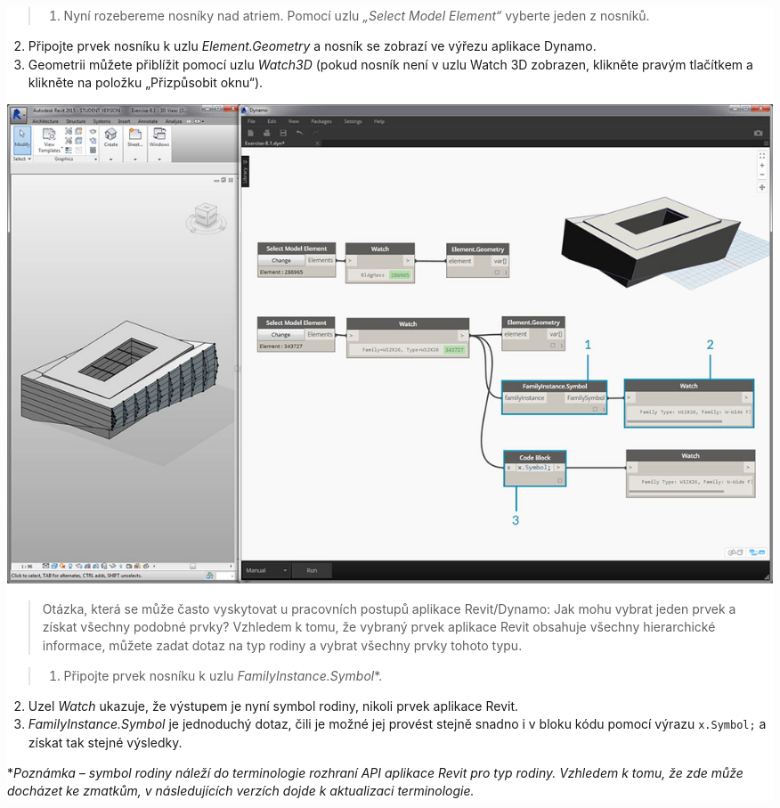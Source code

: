 > 1. Nyní rozebereme nosníky nad atriem. Pomocí uzlu *„Select Model Element“* vyberte jeden z nosníků.
2. Připojte prvek nosníku k uzlu *Element.Geometry* a nosník se zobrazí ve výřezu aplikace Dynamo.
3. Geometrii můžete přiblížit pomocí uzlu *Watch3D* (pokud nosník není v uzlu Watch 3D zobrazen, klikněte pravým tlačítkem a klikněte na položku „Přizpůsobit oknu“).

![Cvičení](images/8-2/Exercise/04.jpg)

> Otázka, která se může často vyskytovat u pracovních postupů aplikace Revit/Dynamo: Jak mohu vybrat jeden prvek a získat všechny podobné prvky? Vzhledem k tomu, že vybraný prvek aplikace Revit obsahuje všechny hierarchické informace, můžete zadat dotaz na typ rodiny a vybrat všechny prvky tohoto typu.

> 1. Připojte prvek nosníku k uzlu *FamilyInstance.Symbol**.
2. Uzel *Watch* ukazuje, že výstupem je nyní symbol rodiny, nikoli prvek aplikace Revit.
3. *FamilyInstance.Symbol* je jednoduchý dotaz, čili je možné jej provést stejně snadno i v bloku kódu pomocí výrazu ```x.Symbol;``` a získat tak stejné výsledky.

**Poznámka – symbol rodiny náleží do terminologie rozhraní API aplikace Revit pro typ rodiny. Vzhledem k tomu, že zde může docházet ke zmatkům, v následujících verzích dojde k aktualizaci terminologie.*
